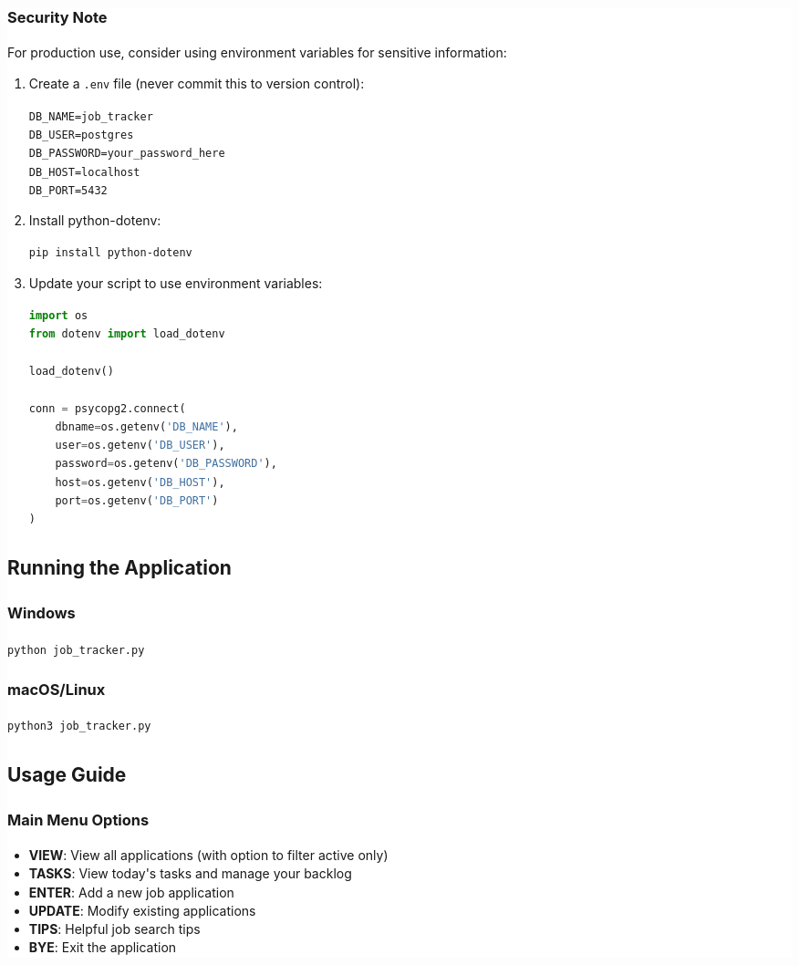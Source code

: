 ### Security Note
For production use, consider using environment variables for sensitive information:

1. Create a `.env` file (never commit this to version control):
   ```
   DB_NAME=job_tracker
   DB_USER=postgres
   DB_PASSWORD=your_password_here
   DB_HOST=localhost
   DB_PORT=5432
   ```

2. Install python-dotenv:
   ```bash
   pip install python-dotenv
   ```

3. Update your script to use environment variables:
   ```python
   import os
   from dotenv import load_dotenv
   
   load_dotenv()
   
   conn = psycopg2.connect(
       dbname=os.getenv('DB_NAME'),
       user=os.getenv('DB_USER'),
       password=os.getenv('DB_PASSWORD'),
       host=os.getenv('DB_HOST'),
       port=os.getenv('DB_PORT')
   )
   ```

## Running the Application

### Windows
```cmd
python job_tracker.py
```

### macOS/Linux
```bash
python3 job_tracker.py
```

## Usage Guide

### Main Menu Options

- **VIEW**: View all applications (with option to filter active only)
- **TASKS**: View today's tasks and manage your backlog
- **ENTER**: Add a new job application
- **UPDATE**: Modify existing applications
- **TIPS**: Helpful job search tips
- **BYE**: Exit the application
